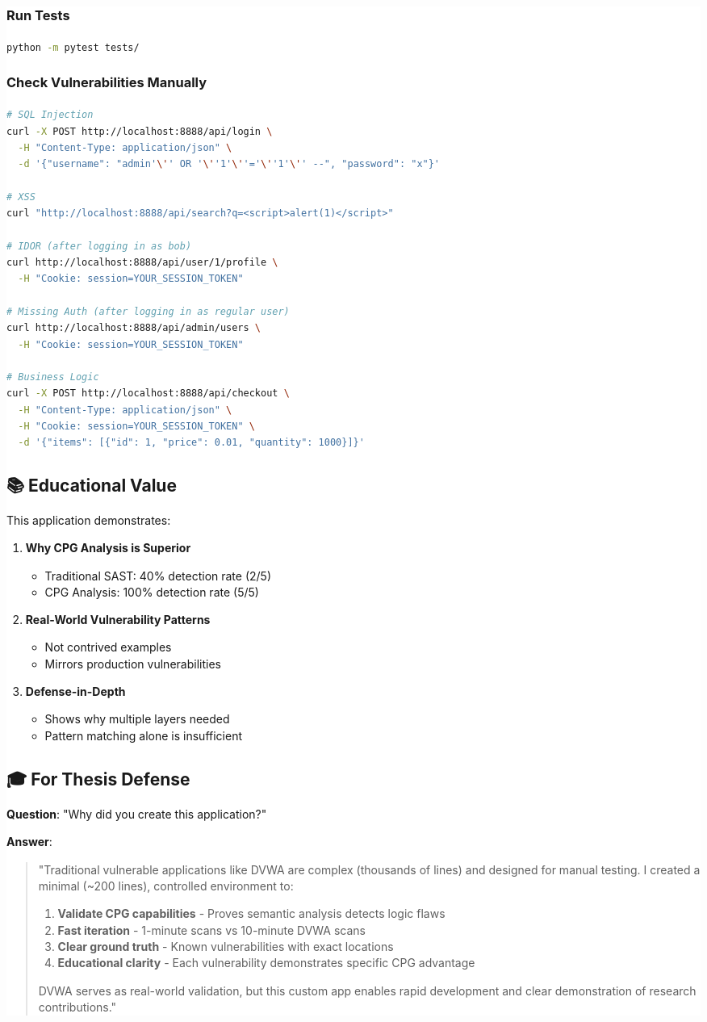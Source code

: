 ### Run Tests

```bash
python -m pytest tests/
```

### Check Vulnerabilities Manually

```bash
# SQL Injection
curl -X POST http://localhost:8888/api/login \
  -H "Content-Type: application/json" \
  -d '{"username": "admin'\'' OR '\''1'\''='\''1'\'' --", "password": "x"}'

# XSS
curl "http://localhost:8888/api/search?q=<script>alert(1)</script>"

# IDOR (after logging in as bob)
curl http://localhost:8888/api/user/1/profile \
  -H "Cookie: session=YOUR_SESSION_TOKEN"

# Missing Auth (after logging in as regular user)
curl http://localhost:8888/api/admin/users \
  -H "Cookie: session=YOUR_SESSION_TOKEN"

# Business Logic
curl -X POST http://localhost:8888/api/checkout \
  -H "Content-Type: application/json" \
  -H "Cookie: session=YOUR_SESSION_TOKEN" \
  -d '{"items": [{"id": 1, "price": 0.01, "quantity": 1000}]}'
```

## 📚 Educational Value

This application demonstrates:

1. **Why CPG Analysis is Superior**
   - Traditional SAST: 40% detection rate (2/5)
   - CPG Analysis: 100% detection rate (5/5)

2. **Real-World Vulnerability Patterns**
   - Not contrived examples
   - Mirrors production vulnerabilities

3. **Defense-in-Depth**
   - Shows why multiple layers needed
   - Pattern matching alone is insufficient

## 🎓 For Thesis Defense

**Question**: "Why did you create this application?"

**Answer**: 
> "Traditional vulnerable applications like DVWA are complex (thousands of lines) and designed for manual testing. I created a minimal (~200 lines), controlled environment to:
> 
> 1. **Validate CPG capabilities** - Proves semantic analysis detects logic flaws
> 2. **Fast iteration** - 1-minute scans vs 10-minute DVWA scans
> 3. **Clear ground truth** - Known vulnerabilities with exact locations
> 4. **Educational clarity** - Each vulnerability demonstrates specific CPG advantage
> 
> DVWA serves as real-world validation, but this custom app enables rapid development and clear demonstration of research contributions."
